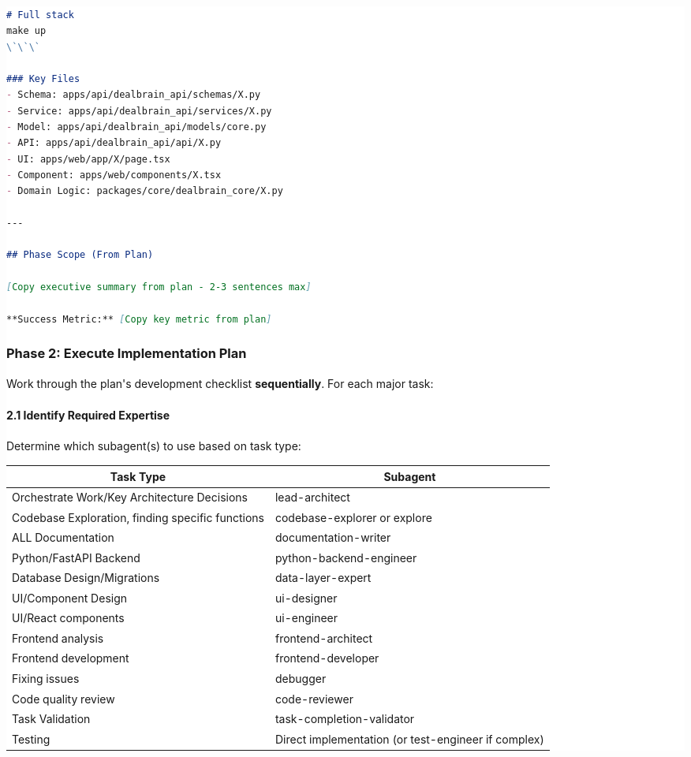 ```markdown
# Full stack
make up
\`\`\`

### Key Files
- Schema: apps/api/dealbrain_api/schemas/X.py
- Service: apps/api/dealbrain_api/services/X.py
- Model: apps/api/dealbrain_api/models/core.py
- API: apps/api/dealbrain_api/api/X.py
- UI: apps/web/app/X/page.tsx
- Component: apps/web/components/X.tsx
- Domain Logic: packages/core/dealbrain_core/X.py

---

## Phase Scope (From Plan)

[Copy executive summary from plan - 2-3 sentences max]

**Success Metric:** [Copy key metric from plan]
```

### Phase 2: Execute Implementation Plan

Work through the plan's development checklist **sequentially**. For each major task:

#### 2.1 Identify Required Expertise

Determine which subagent(s) to use based on task type:

| Task Type | Subagent |
|-----------|----------|
| Orchestrate Work/Key Architecture Decisions | lead-architect |
| Codebase Exploration, finding specific functions | codebase-explorer or explore |
| ALL Documentation | documentation-writer |
| Python/FastAPI Backend | python-backend-engineer |
| Database Design/Migrations | data-layer-expert |
| UI/Component Design | ui-designer |
| UI/React components | ui-engineer |
| Frontend analysis | frontend-architect |
| Frontend development | frontend-developer |
| Fixing issues | debugger |
| Code quality review | code-reviewer |
| Task Validation | task-completion-validator |
| Testing | Direct implementation (or test-engineer if complex) |
